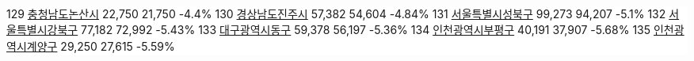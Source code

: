   <tr class="item">
    <td>129</td>
    <td><a href="/apt/충청남도논산시">충청남도논산시</a></td>
    <td>22,750</td>
    <td>21,750</td>
    <td>-4.4%</td>
  </tr>

  <tr class="item">
    <td>130</td>
    <td><a href="/apt/경상남도진주시">경상남도진주시</a></td>
    <td>57,382</td>
    <td>54,604</td>
    <td>-4.84%</td>
  </tr>

  <tr class="item">
    <td>131</td>
    <td><a href="/apt/서울특별시성북구">서울특별시성북구</a></td>
    <td>99,273</td>
    <td>94,207</td>
    <td>-5.1%</td>
  </tr>

  <tr class="item">
    <td>132</td>
    <td><a href="/apt/서울특별시강북구">서울특별시강북구</a></td>
    <td>77,182</td>
    <td>72,992</td>
    <td>-5.43%</td>
  </tr>

  <tr class="item">
    <td>133</td>
    <td><a href="/apt/대구광역시동구">대구광역시동구</a></td>
    <td>59,378</td>
    <td>56,197</td>
    <td>-5.36%</td>
  </tr>

  <tr class="item">
    <td>134</td>
    <td><a href="/apt/인천광역시부평구">인천광역시부평구</a></td>
    <td>40,191</td>
    <td>37,907</td>
    <td>-5.68%</td>
  </tr>

  <tr class="item">
    <td>135</td>
    <td><a href="/apt/인천광역시계양구">인천광역시계양구</a></td>
    <td>29,250</td>
    <td>27,615</td>
    <td>-5.59%</td>
  </tr>
